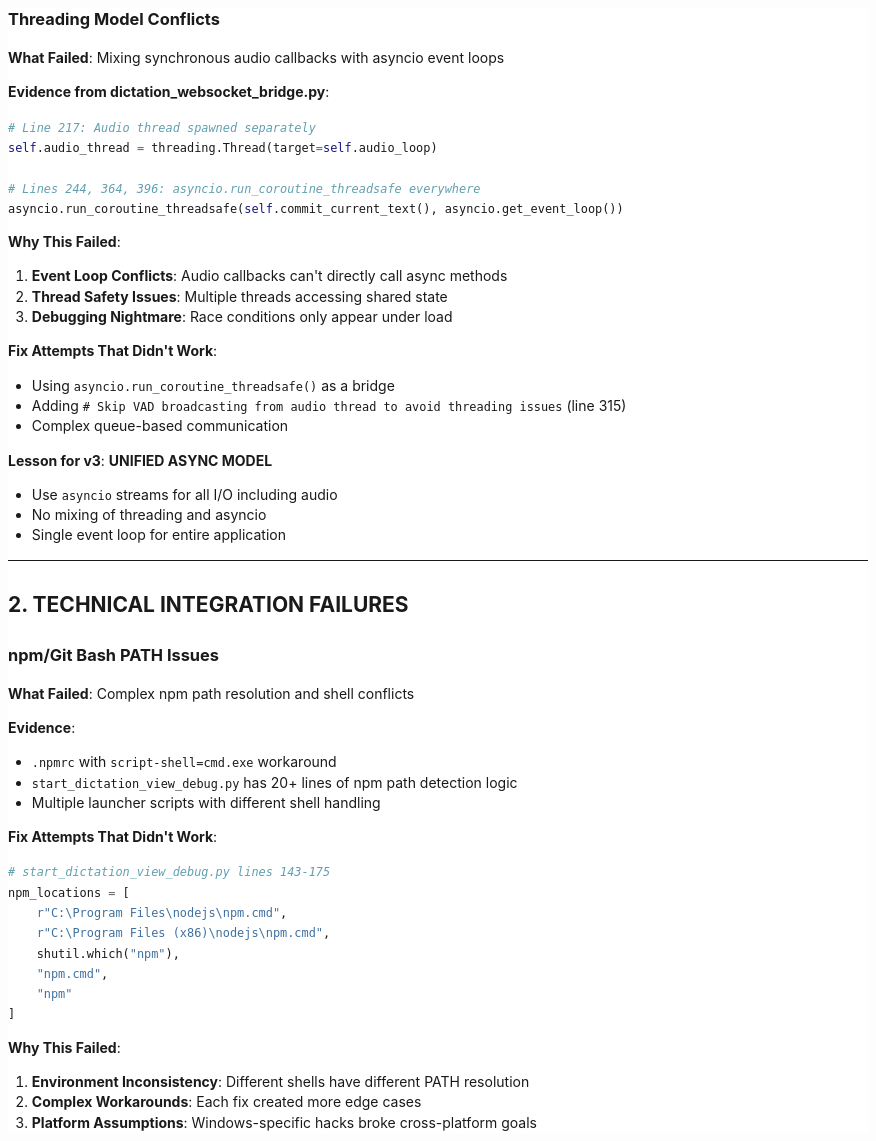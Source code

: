 ### Threading Model Conflicts
**What Failed**: Mixing synchronous audio callbacks with asyncio event loops

**Evidence from dictation_websocket_bridge.py**:
```python
# Line 217: Audio thread spawned separately
self.audio_thread = threading.Thread(target=self.audio_loop)

# Lines 244, 364, 396: asyncio.run_coroutine_threadsafe everywhere
asyncio.run_coroutine_threadsafe(self.commit_current_text(), asyncio.get_event_loop())
```

**Why This Failed**:
1. **Event Loop Conflicts**: Audio callbacks can't directly call async methods
2. **Thread Safety Issues**: Multiple threads accessing shared state
3. **Debugging Nightmare**: Race conditions only appear under load

**Fix Attempts That Didn't Work**:
- Using `asyncio.run_coroutine_threadsafe()` as a bridge
- Adding `# Skip VAD broadcasting from audio thread to avoid threading issues` (line 315)
- Complex queue-based communication

**Lesson for v3**: **UNIFIED ASYNC MODEL**
- Use `asyncio` streams for all I/O including audio
- No mixing of threading and asyncio
- Single event loop for entire application

---

## 2. TECHNICAL INTEGRATION FAILURES

### npm/Git Bash PATH Issues
**What Failed**: Complex npm path resolution and shell conflicts

**Evidence**:
- `.npmrc` with `script-shell=cmd.exe` workaround
- `start_dictation_view_debug.py` has 20+ lines of npm path detection logic
- Multiple launcher scripts with different shell handling

**Fix Attempts That Didn't Work**:
```python
# start_dictation_view_debug.py lines 143-175
npm_locations = [
    r"C:\Program Files\nodejs\npm.cmd",
    r"C:\Program Files (x86)\nodejs\npm.cmd", 
    shutil.which("npm"),
    "npm.cmd",
    "npm"
]
```

**Why This Failed**:
1. **Environment Inconsistency**: Different shells have different PATH resolution
2. **Complex Workarounds**: Each fix created more edge cases
3. **Platform Assumptions**: Windows-specific hacks broke cross-platform goals
